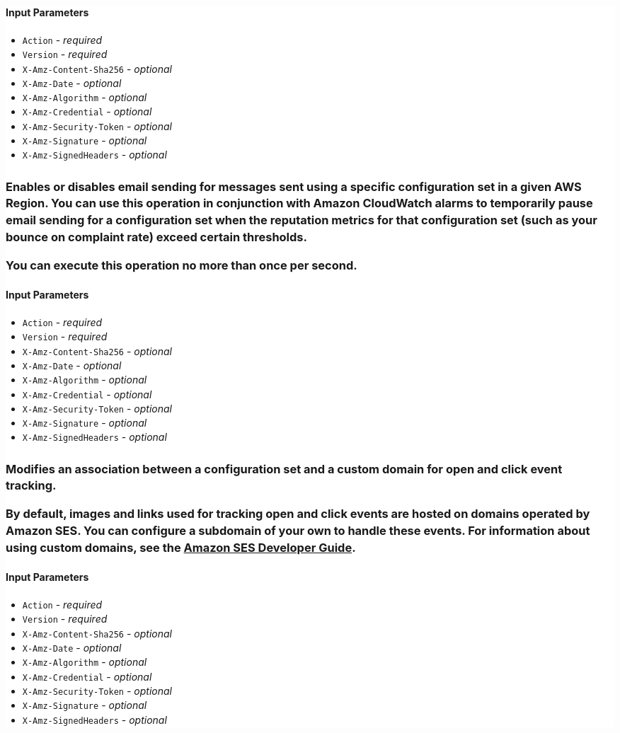 #### Input Parameters
* `Action` - _required_
* `Version` - _required_
* `X-Amz-Content-Sha256` - _optional_
* `X-Amz-Date` - _optional_
* `X-Amz-Algorithm` - _optional_
* `X-Amz-Credential` - _optional_
* `X-Amz-Security-Token` - _optional_
* `X-Amz-Signature` - _optional_
* `X-Amz-SignedHeaders` - _optional_

### <p>Enables or disables email sending for messages sent using a specific configuration set in a given AWS Region. You can use this operation in conjunction with Amazon CloudWatch alarms to temporarily pause email sending for a configuration set when the reputation metrics for that configuration set (such as your bounce on complaint rate) exceed certain thresholds.</p> <p>You can execute this operation no more than once per second.</p>

#### Input Parameters
* `Action` - _required_
* `Version` - _required_
* `X-Amz-Content-Sha256` - _optional_
* `X-Amz-Date` - _optional_
* `X-Amz-Algorithm` - _optional_
* `X-Amz-Credential` - _optional_
* `X-Amz-Security-Token` - _optional_
* `X-Amz-Signature` - _optional_
* `X-Amz-SignedHeaders` - _optional_

### <p>Modifies an association between a configuration set and a custom domain for open and click event tracking. </p> <p>By default, images and links used for tracking open and click events are hosted on domains operated by Amazon SES. You can configure a subdomain of your own to handle these events. For information about using custom domains, see the <a href="http://docs.aws.amazon.com/ses/latest/DeveloperGuide/configure-custom-open-click-domains.html">Amazon SES Developer Guide</a>.</p>

#### Input Parameters
* `Action` - _required_
* `Version` - _required_
* `X-Amz-Content-Sha256` - _optional_
* `X-Amz-Date` - _optional_
* `X-Amz-Algorithm` - _optional_
* `X-Amz-Credential` - _optional_
* `X-Amz-Security-Token` - _optional_
* `X-Amz-Signature` - _optional_
* `X-Amz-SignedHeaders` - _optional_
